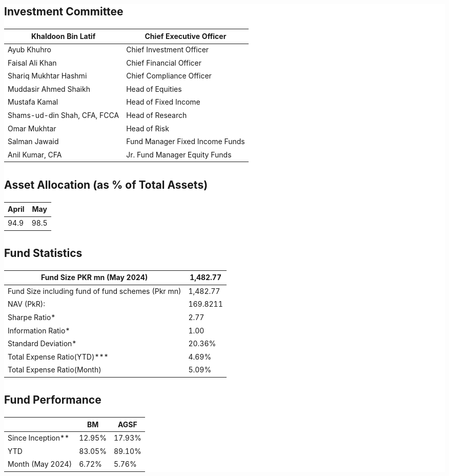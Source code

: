 ## Investment Committee

| Khaldoon Bin Latif           | Chief Executive Officer         |
| ---------------------------- | ------------------------------- |
| Ayub Khuhro                  | Chief Investment Officer        |
| Faisal Ali Khan              | Chief Financial Officer         |
| Shariq Mukhtar Hashmi        | Chief Compliance Officer        |
| Muddasir Ahmed Shaikh        | Head of Equities                |
| Mustafa Kamal                | Head of Fixed Income            |
| Shams-ud-din Shah, CFA, FCCA | Head of Research                |
| Omar Mukhtar                 | Head of Risk                    |
| Salman Jawaid                | Fund Manager Fixed Income Funds |
| Anil Kumar, CFA              | Jr. Fund Manager Equity Funds   |

## Asset Allocation (as % of Total Assets)

| April | May  |
| ----- | ---- |
| 94.9  | 98.5 |

## Fund Statistics

| Fund Size PKR mn (May 2024)                       | 1,482.77 |
| ------------------------------------------------- | -------- |
| Fund Size including fund of fund schemes (Pkr mn) | 1,482.77 |
| NAV (PkR):                                        | 169.8211 |
| Sharpe Ratio\*                                    | 2.77     |
| Information Ratio\*                               | 1.00     |
| Standard Deviation\*                              | 20.36%   |
| Total Expense Ratio(YTD)\*\*\*                    | 4.69%    |
| Total Expense Ratio(Month)                        | 5.09%    |

## Fund Performance

|                     | BM     | AGSF   |
| ------------------- | ------ | ------ |
| Since Inception\*\* | 12.95% | 17.93% |
| YTD                 | 83.05% | 89.10% |
| Month (May 2024)    | 6.72%  | 5.76%  |
